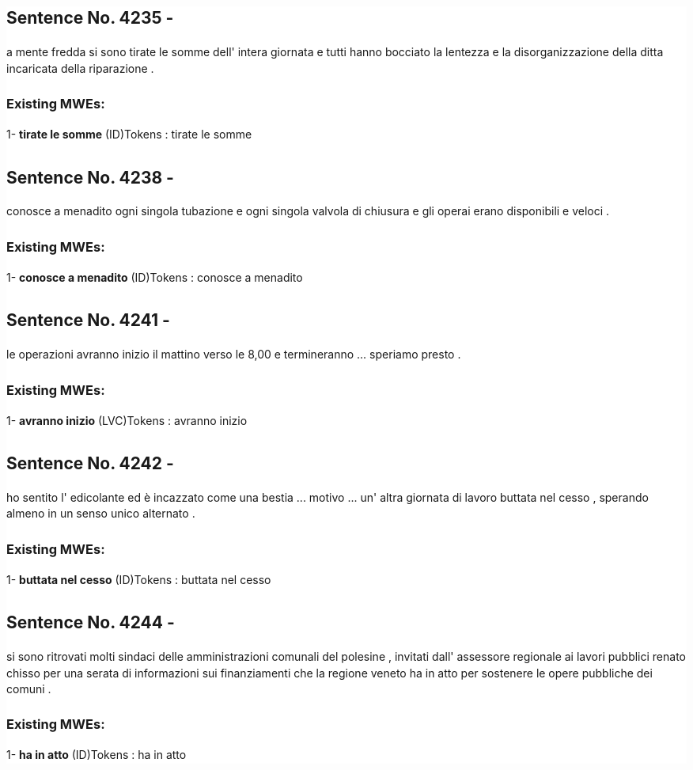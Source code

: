 ## Sentence No. 4235 - 
a mente fredda si sono tirate le somme dell' intera giornata e tutti hanno bocciato la lentezza e la disorganizzazione della ditta incaricata della riparazione . 
### Existing MWEs: 
1- **tirate le somme** (ID)Tokens : 
tirate
le
somme

## Sentence No. 4238 - 
conosce a menadito ogni singola tubazione e ogni singola valvola di chiusura e gli operai erano disponibili e veloci . 
### Existing MWEs: 
1- **conosce a menadito** (ID)Tokens : 
conosce
a
menadito

## Sentence No. 4241 - 
le operazioni avranno inizio il mattino verso le 8,00 e termineranno ... speriamo presto . 
### Existing MWEs: 
1- **avranno inizio** (LVC)Tokens : 
avranno
inizio

## Sentence No. 4242 - 
ho sentito l' edicolante ed è incazzato come una bestia ... motivo ... un' altra giornata di lavoro buttata nel cesso , sperando almeno in un senso unico alternato . 
### Existing MWEs: 
1- **buttata nel cesso** (ID)Tokens : 
buttata
nel
cesso

## Sentence No. 4244 - 
si sono ritrovati molti sindaci delle amministrazioni comunali del polesine , invitati dall' assessore regionale ai lavori pubblici renato chisso per una serata di informazioni sui finanziamenti che la regione veneto ha in atto per sostenere le opere pubbliche dei comuni . 
### Existing MWEs: 
1- **ha in atto** (ID)Tokens : 
ha
in
atto

